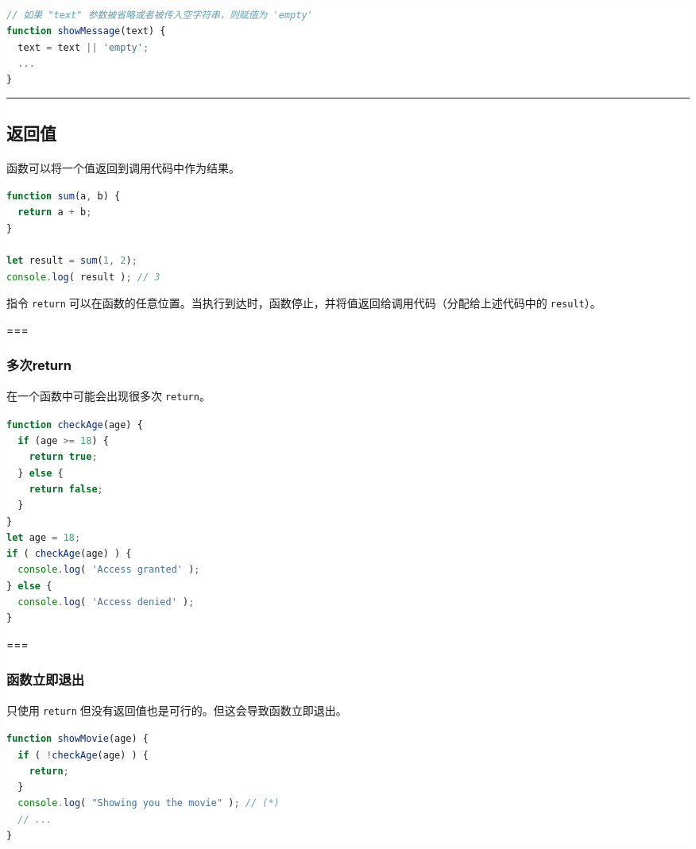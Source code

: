 ```javascript
// 如果 "text" 参数被省略或者被传入空字符串，则赋值为 'empty'
function showMessage(text) {
  text = text || 'empty';
  ...
}
```

---

## 返回值

函数可以将一个值返回到调用代码中作为结果。

```javascript
function sum(a, b) {
  return a + b;
}

let result = sum(1, 2);
console.log( result ); // 3
```

指令 `return` 可以在函数的任意位置。当执行到达时，函数停止，并将值返回给调用代码（分配给上述代码中的 `result`）。

===

### 多次return

在一个函数中可能会出现很多次 `return`。

```javascript
function checkAge(age) {
  if (age >= 18) {
    return true;
  } else {
    return false;
  }
}
let age = 18;
if ( checkAge(age) ) {
  console.log( 'Access granted' );
} else {
  console.log( 'Access denied' );
}
```

===

### 函数立即退出

只使用 `return` 但没有返回值也是可行的。但这会导致函数立即退出。

```javascript
function showMovie(age) {
  if ( !checkAge(age) ) {
    return;
  }
  console.log( "Showing you the movie" ); // (*)
  // ...
}
```
